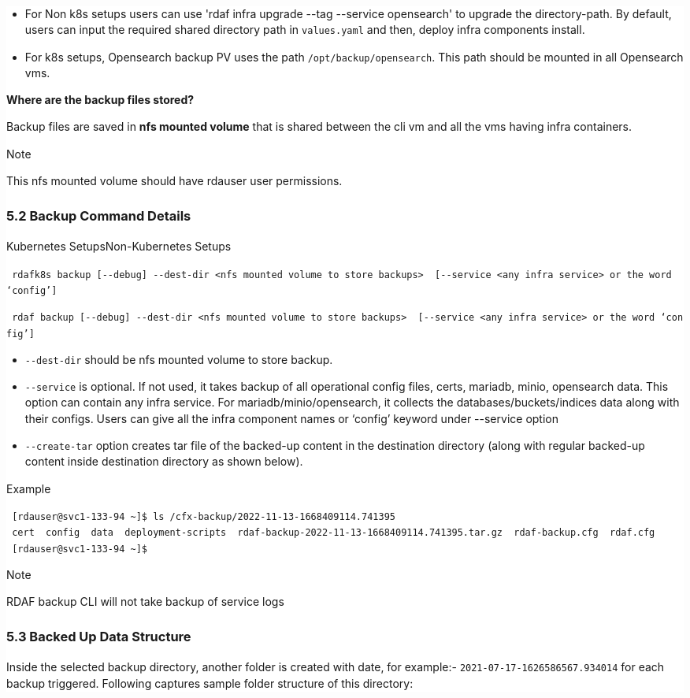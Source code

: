 *   For Non k8s setups users can use 'rdaf infra upgrade --tag \--service opensearch' to upgrade the directory-path. By default, users can input the required shared directory path in `values.yaml` and then, deploy infra components install.
    
*   For k8s setups, Opensearch backup PV uses the path `/opt/backup/opensearch`. This path should be mounted in all Opensearch vms.
    

**Where are the backup files stored?**

Backup files are saved in **nfs mounted volume** that is shared between the cli vm and all the vms having infra containers.

Note

This nfs mounted volume should have rdauser user permissions.

### **5.2 Backup Command Details**

Kubernetes SetupsNon-Kubernetes Setups
```
 rdafk8s backup [--debug] --dest-dir <nfs mounted volume to store backups>  [--service <any infra service> or the word ‘config’]

```
```
 rdaf backup [--debug] --dest-dir <nfs mounted volume to store backups>  [--service <any infra service> or the word ‘config’]

```

*   `--dest-dir` should be nfs mounted volume to store backup.
    
*   `--service` is optional. If not used, it takes backup of all operational config files, certs, mariadb, minio, opensearch data. This option can contain any infra service. For mariadb/minio/opensearch, it collects the databases/buckets/indices data along with their configs. Users can give all the infra component names or ‘config’ keyword under --service option
    
*   `--create-tar` option creates tar file of the backed-up content in the destination directory (along with regular backed-up content inside destination directory as shown below).
    

Example
```
 [rdauser@svc1-133-94 ~]$ ls /cfx-backup/2022-11-13-1668409114.741395 
 cert  config  data  deployment-scripts  rdaf-backup-2022-11-13-1668409114.741395.tar.gz  rdaf-backup.cfg  rdaf.cfg 
 [rdauser@svc1-133-94 ~]$

```

Note

RDAF backup CLI will not take backup of service logs

### **5.3 Backed Up Data Structure**

Inside the selected backup directory, another folder is created with date, for example:- `2021-07-17-1626586567.934014` for each backup triggered. Following captures sample folder structure of this directory:
